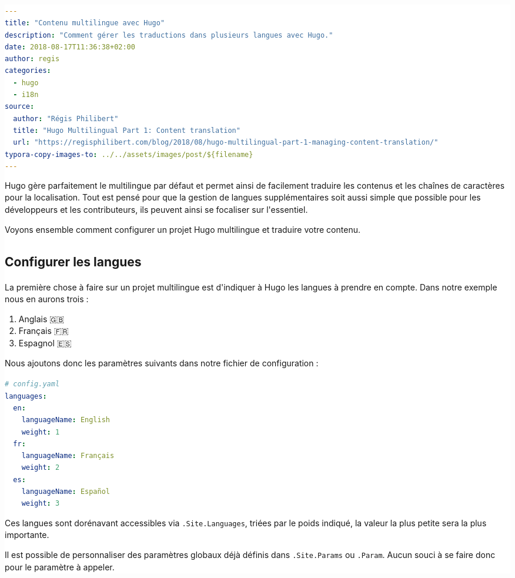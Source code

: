 ```yaml
---
title: "Contenu multilingue avec Hugo"
description: "Comment gérer les traductions dans plusieurs langues avec Hugo."
date: 2018-08-17T11:36:38+02:00
author: regis
categories:
  - hugo
  - i18n 
source:
  author: "Régis Philibert"
  title: "Hugo Multilingual Part 1: Content translation"
  url: "https://regisphilibert.com/blog/2018/08/hugo-multilingual-part-1-managing-content-translation/"
typora-copy-images-to: ../../assets/images/post/${filename}
---
```

Hugo gère parfaitement le multilingue par défaut et permet ainsi de facilement traduire les contenus et les chaînes de caractères pour la localisation. Tout est pensé pour que la gestion de langues supplémentaires soit aussi simple que possible pour les développeurs et les contributeurs, ils peuvent ainsi se focaliser sur l'essentiel.

Voyons ensemble comment configurer un projet Hugo multilingue et traduire votre contenu.

## Configurer les langues

La première chose à faire sur un projet multilingue est d'indiquer à Hugo les langues à prendre en compte. Dans notre exemple nous en aurons trois :

1. Anglais 🇬🇧
2. Français 🇫🇷
3. Espagnol 🇪🇸

Nous ajoutons donc les paramètres suivants dans notre fichier de configuration :

```yaml
# config.yaml
languages:
  en:
    languageName: English
    weight: 1
  fr:
    languageName: Français
    weight: 2
  es:
    languageName: Español
    weight: 3
```

Ces langues sont dorénavant accessibles via `.Site.Languages`, triées par le poids indiqué, la valeur la plus petite sera la plus importante.

Il est possible de personnaliser des paramètres globaux déjà définis dans `.Site.Params` ou `.Param`. Aucun souci à se faire donc pour le paramètre à appeler.
